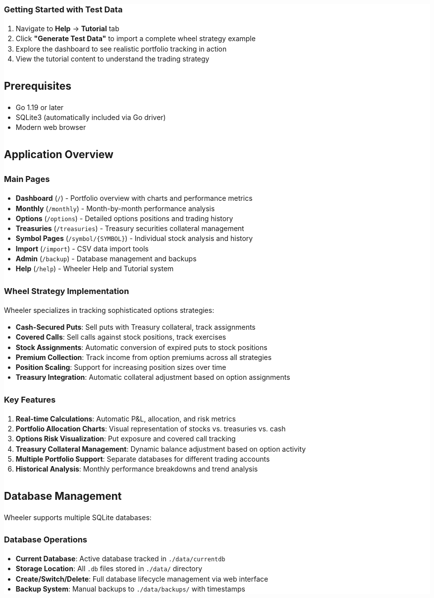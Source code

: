 ### Getting Started with Test Data

1. Navigate to **Help** → **Tutorial** tab
2. Click **"Generate Test Data"** to import a complete wheel strategy example
3. Explore the dashboard to see realistic portfolio tracking in action
4. View the tutorial content to understand the trading strategy

## Prerequisites

- Go 1.19 or later
- SQLite3 (automatically included via Go driver)
- Modern web browser

## Application Overview

### Main Pages

- **Dashboard** (`/`) - Portfolio overview with charts and performance metrics
- **Monthly** (`/monthly`) - Month-by-month performance analysis
- **Options** (`/options`) - Detailed options positions and trading history
- **Treasuries** (`/treasuries`) - Treasury securities collateral management
- **Symbol Pages** (`/symbol/{SYMBOL}`) - Individual stock analysis and history
- **Import** (`/import`) - CSV data import tools
- **Admin** (`/backup`) - Database management and backups
- **Help** (`/help`) - Wheeler Help and Tutorial system

### Wheel Strategy Implementation

Wheeler specializes in tracking sophisticated options strategies:

- **Cash-Secured Puts**: Sell puts with Treasury collateral, track assignments
- **Covered Calls**: Sell calls against stock positions, track exercises  
- **Stock Assignments**: Automatic conversion of expired puts to stock positions
- **Premium Collection**: Track income from option premiums across all strategies
- **Position Scaling**: Support for increasing position sizes over time
- **Treasury Integration**: Automatic collateral adjustment based on option assignments

### Key Features

1. **Real-time Calculations**: Automatic P&L, allocation, and risk metrics
2. **Portfolio Allocation Charts**: Visual representation of stocks vs. treasuries vs. cash
3. **Options Risk Visualization**: Put exposure and covered call tracking
4. **Treasury Collateral Management**: Dynamic balance adjustment based on option activity
5. **Multiple Portfolio Support**: Separate databases for different trading accounts
6. **Historical Analysis**: Monthly performance breakdowns and trend analysis

## Database Management

Wheeler supports multiple SQLite databases:

### Database Operations
- **Current Database**: Active database tracked in `./data/currentdb`
- **Storage Location**: All `.db` files stored in `./data/` directory
- **Create/Switch/Delete**: Full database lifecycle management via web interface
- **Backup System**: Manual backups to `./data/backups/` with timestamps
